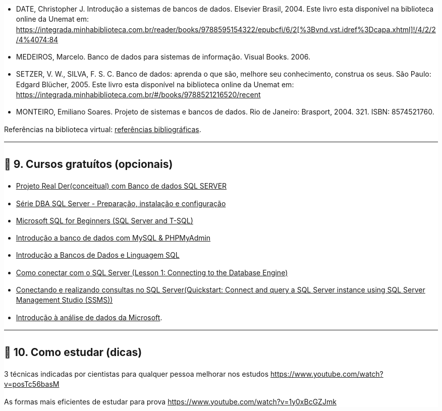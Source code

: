 * DATE, Christopher J. Introdução a sistemas de bancos de dados. Elsevier Brasil, 2004.
Este livro esta disponível na biblioteca online da Unemat em: https://integrada.minhabiblioteca.com.br/reader/books/9788595154322/epubcfi/6/2[%3Bvnd.vst.idref%3Dcapa.xhtml]!/4/2/2/4%4074:84

* MEDEIROS, Marcelo. Banco de dados para sistemas de informação. Visual Books. 2006.

* SETZER, V. W., SILVA, F. S. C. Banco de dados: aprenda o que são, melhore seu conhecimento, construa os seus. São Paulo: Edgard Blücher, 2005.
Este livro esta disponível na biblioteca online da Unemat em: https://integrada.minhabiblioteca.com.br/#/books/9788521216520/recent

* MONTEIRO, Emiliano Soares. Projeto de sistemas e bancos de dados. Rio de Janeiro: Brasport, 2004. 321. ISBN: 8574521760.

Referências na biblioteca virtual:
[referências bibliográficas](https://docs.google.com/presentation/d/1StFHjTjcc9mpTTDoWmMHJibmx2n17o8FLwxMhHskXZo/view).

---
## :notebook: 9. Cursos gratuítos (opcionais)

* [Projeto Real Der(conceitual) com Banco de dados SQL SERVER](https://www.udemy.com/course/projeto-real-derconceitual-com-banco-de-dados-sql-server/)

* [Série DBA SQL Server - Preparação, instalação e configuração](https://www.udemy.com/course/sqlserver-instalacao-e-configuracao/)

* [Microsoft SQL for Beginners (SQL Server and T-SQL)](https://www.udemy.com/course/microsoft-sql-for-beginners-sql-server-and-t-sql/)

* [Introdução a banco de dados com MySQL & PHPMyAdmin](https://www.udemy.com/course/mysql_phpmyadmin/)

* [Introdução a Bancos de Dados e Linguagem SQL](https://www.udemy.com/course/introducao-a-bancos-de-dados-e-linguagem-sql/)

* [Como conectar com o SQL Server (Lesson 1: Connecting to the Database Engine)](https://learn.microsoft.com/en-us/sql/relational-databases/lesson-1-connecting-to-the-database-engine?view=sql-server-ver16)

* [Conectando e realizando consultas no SQL Server(Quickstart: Connect and query a SQL Server instance using SQL Server Management Studio (SSMS))](https://learn.microsoft.com/en-us/sql/ssms/quickstarts/ssms-connect-query-sql-server?view=sql-server-ver16)

* [Introdução à análise de dados da Microsoft](https://learn.microsoft.com/pt-br/training/powerplatform/power-bi).


---
## :green_book: 10. Como estudar (dicas)

3 técnicas indicadas por cientistas para qualquer pessoa melhorar nos estudos
https://www.youtube.com/watch?v=posTc56basM

As formas mais eficientes de estudar para prova
https://www.youtube.com/watch?v=1y0xBcGZJmk
